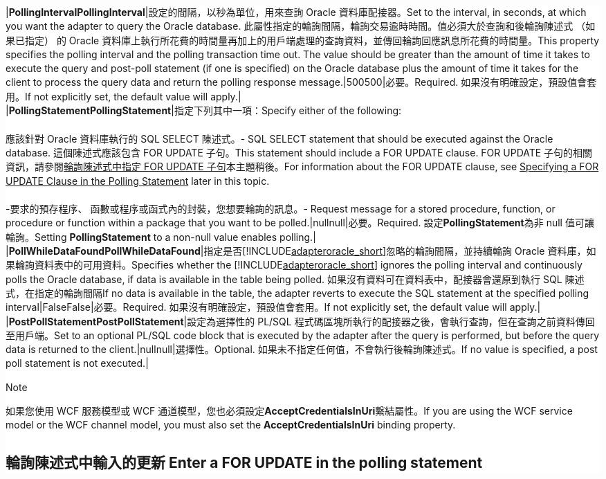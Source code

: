 |<span data-ttu-id="60070-148">**PollingInterval**</span><span class="sxs-lookup"><span data-stu-id="60070-148">**PollingInterval**</span></span>|<span data-ttu-id="60070-149">設定的間隔，以秒為單位，用來查詢 Oracle 資料庫配接器。</span><span class="sxs-lookup"><span data-stu-id="60070-149">Set to the interval, in seconds, at which you want the adapter to query the Oracle database.</span></span> <span data-ttu-id="60070-150">此屬性指定的輪詢間隔，輪詢交易逾時時間。值必須大於查詢和後輪詢陳述式 （如果已指定） 的 Oracle 資料庫上執行所花費的時間量再加上的用戶端處理的查詢資料，並傳回輪詢回應訊息所花費的時間量。</span><span class="sxs-lookup"><span data-stu-id="60070-150">This property specifies the polling interval and the polling transaction time out. The value should be greater than the amount of time it takes to execute the query and post-poll statement (if one is specified) on the Oracle database plus the amount of time it takes for the client to process the query data and return the polling response message.</span></span>|<span data-ttu-id="60070-151">500</span><span class="sxs-lookup"><span data-stu-id="60070-151">500</span></span>|<span data-ttu-id="60070-152">必要。</span><span class="sxs-lookup"><span data-stu-id="60070-152">Required.</span></span> <span data-ttu-id="60070-153">如果沒有明確設定，預設值會套用。</span><span class="sxs-lookup"><span data-stu-id="60070-153">If not explicitly set, the default value will apply.</span></span>|  
|<span data-ttu-id="60070-154">**PollingStatement**</span><span class="sxs-lookup"><span data-stu-id="60070-154">**PollingStatement**</span></span>|<span data-ttu-id="60070-155">指定下列其中一項：</span><span class="sxs-lookup"><span data-stu-id="60070-155">Specify either of the following:</span></span><br /><br /> <span data-ttu-id="60070-156">應該針對 Oracle 資料庫執行的 SQL SELECT 陳述式。</span><span class="sxs-lookup"><span data-stu-id="60070-156">- SQL SELECT statement that should be executed against the Oracle database.</span></span> <span data-ttu-id="60070-157">這個陳述式應該包含 FOR UPDATE 子句。</span><span class="sxs-lookup"><span data-stu-id="60070-157">This statement should include a FOR UPDATE clause.</span></span> <span data-ttu-id="60070-158">FOR UPDATE 子句的相關資訊，請參閱[輪詢陳述式中指定 FOR UPDATE 子句](#ForUpdate)本主題稍後。</span><span class="sxs-lookup"><span data-stu-id="60070-158">For information about the FOR UPDATE clause, see [Specifying a FOR UPDATE Clause in the Polling Statement](#ForUpdate) later in this topic.</span></span><br /><br /> <span data-ttu-id="60070-159">-要求的預存程序、 函數或程序或函式內的封裝，您想要輪詢的訊息。</span><span class="sxs-lookup"><span data-stu-id="60070-159">- Request message for a stored procedure, function, or procedure or function within a package that you want to be polled.</span></span>|<span data-ttu-id="60070-160">null</span><span class="sxs-lookup"><span data-stu-id="60070-160">null</span></span>|<span data-ttu-id="60070-161">必要。</span><span class="sxs-lookup"><span data-stu-id="60070-161">Required.</span></span> <span data-ttu-id="60070-162">設定**PollingStatement**為非 null 值可讓輪詢。</span><span class="sxs-lookup"><span data-stu-id="60070-162">Setting **PollingStatement** to a non-null value enables polling.</span></span>|  
|<span data-ttu-id="60070-163">**PollWhileDataFound**</span><span class="sxs-lookup"><span data-stu-id="60070-163">**PollWhileDataFound**</span></span>|<span data-ttu-id="60070-164">指定是否[!INCLUDE[adapteroracle_short](../../includes/adapteroracle-short-md.md)]忽略的輪詢間隔，並持續輪詢 Oracle 資料庫，如果輪詢資料表中的可用資料。</span><span class="sxs-lookup"><span data-stu-id="60070-164">Specifies whether the [!INCLUDE[adapteroracle_short](../../includes/adapteroracle-short-md.md)] ignores the polling interval and continuously polls the Oracle database, if data is available in the table being polled.</span></span> <span data-ttu-id="60070-165">如果沒有資料可在資料表中，配接器會還原到執行 SQL 陳述式，在指定的輪詢間隔</span><span class="sxs-lookup"><span data-stu-id="60070-165">If no data is available in the table, the adapter reverts to execute the SQL statement at the specified polling interval</span></span>|<span data-ttu-id="60070-166">False</span><span class="sxs-lookup"><span data-stu-id="60070-166">False</span></span>|<span data-ttu-id="60070-167">必要。</span><span class="sxs-lookup"><span data-stu-id="60070-167">Required.</span></span> <span data-ttu-id="60070-168">如果沒有明確設定，預設值會套用。</span><span class="sxs-lookup"><span data-stu-id="60070-168">If not explicitly set, the default value will apply.</span></span>|  
|<span data-ttu-id="60070-169">**PostPollStatement**</span><span class="sxs-lookup"><span data-stu-id="60070-169">**PostPollStatement**</span></span>|<span data-ttu-id="60070-170">設定為選擇性的 PL/SQL 程式碼區塊所執行的配接器之後，會執行查詢，但在查詢之前資料傳回至用戶端。</span><span class="sxs-lookup"><span data-stu-id="60070-170">Set to an optional PL/SQL code block that is executed by the adapter after the query is performed, but before the query data is returned to the client.</span></span>|<span data-ttu-id="60070-171">null</span><span class="sxs-lookup"><span data-stu-id="60070-171">null</span></span>|<span data-ttu-id="60070-172">選擇性。</span><span class="sxs-lookup"><span data-stu-id="60070-172">Optional.</span></span> <span data-ttu-id="60070-173">如果未不指定任何值，不會執行後輪詢陳述式。</span><span class="sxs-lookup"><span data-stu-id="60070-173">If no value is specified, a post poll statement is not executed.</span></span>|  
  
> [!NOTE]
>  <span data-ttu-id="60070-174">如果您使用 WCF 服務模型或 WCF 通道模型，您也必須設定**AcceptCredentialsInUri**繫結屬性。</span><span class="sxs-lookup"><span data-stu-id="60070-174">If you are using the WCF service model or the WCF channel model, you must also set the **AcceptCredentialsInUri** binding property.</span></span>  
  
##  <span data-ttu-id="60070-175"><a name="ForUpdate"></a>輪詢陳述式中輸入的更新</span><span class="sxs-lookup"><span data-stu-id="60070-175"><a name="ForUpdate"></a> Enter a FOR UPDATE in the polling statement</span></span>  